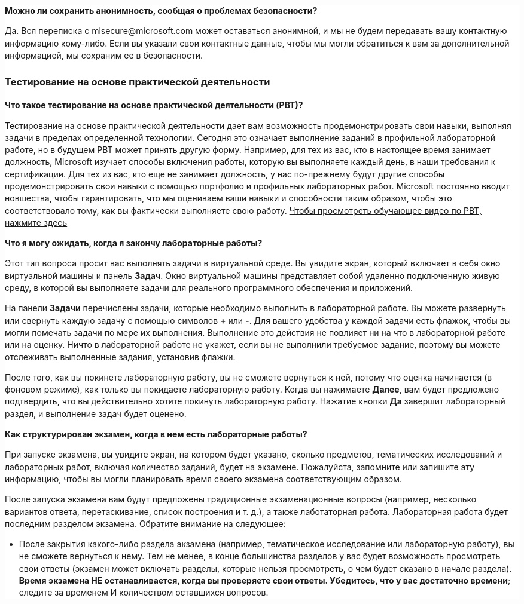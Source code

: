 **Можно ли сохранить анонимность, сообщая о проблемах безопасности?**

Да. Вся переписка с [mlsecure@microsoft.com](mailto:mlsecure@microsoft.com) может оставаться анонимной, и мы не будем передавать вашу контактную информацию кому-либо. Если вы указали свои контактные данные, чтобы мы могли обратиться к вам за дополнительной информацией, мы сохраним ее в безопасности.

### Тестирование на основе практической деятельности

**Что такое тестирование на основе практической деятельности (PBT)?**

Тестирование на основе практической деятельности дает вам возможность продемонстрировать свои навыки, выполняя задачи в пределах определенной технологии. Сегодня это означает выполнение заданий в профильной лабораторной работе, но в будущем PBT может принять другую форму. Например, для тех из вас, кто в настоящее время занимает должность, Microsoft изучает способы включения работы, которую вы выполняете каждый день, в наши требования к сертификации. Для тех из вас, кто еще не занимает должность, у нас по-прежнему будут другие способы продемонстрировать свои навыки с помощью портфолио и профильных лабораторных работ. Microsoft постоянно вводит новшества, чтобы гарантировать, что мы оцениваем ваши навыки и способности таким образом, чтобы это соответствовало тому, как вы фактически выполняете свою работу.
[Чтобы просмотреть обучающее видео по PBT, нажмите здесь](https://www.microsoft.com/en-us/videoplayer/embed/RE4ppkp)

**Что я могу ожидать, когда я закончу лабораторные работы?**

Этот тип вопроса просит вас выполнять задачи в виртуальной среде. Вы увидите экран, который включает в себя окно виртуальной машины и панель **Задач**. Окно виртуальной машины представляет собой удаленно подключенную живую среду, в которой вы выполняете задачи для реального программного обеспечения и приложений.

На панели **Задачи** перечислены задачи, которые необходимо выполнить в лабораторной работе. Вы можете развернуть или свернуть каждую задачу с помощью символов **+** или **-**. Для вашего удобства у каждой задачи есть флажок, чтобы вы могли помечать задачи по мере их выполнения. Выполнение это действия не повлияет ни на что в лабораторной работе или на оценку. Ничто в лабораторной работе не укажет, если вы не выполнили требуемое задание, поэтому вы можете отслеживать выполненные задания, установив флажки.

После того, как вы покинете лабораторную работу, вы не сможете вернуться к ней, потому что оценка начинается (в фоновом режиме), как только вы покидаете лабораторную работу. Когда вы нажимаете **Далее**, вам будет предложено подтвердить, что вы действительно хотите покинуть лабораторную работу. Нажатие кнопки **Да** завершит лабораторный раздел, и выполнение задач будет оценено.

**Как структурирован экзамен, когда в нем есть лабораторные работы?**

При запуске экзамена, вы увидите экран, на котором будет указано, сколько предметов, тематических исследований и лабораторных работ, включая количество заданий, будет на экзамене. Пожалуйста, запомните или запишите эту информацию, чтобы вы могли планировать время своего экзамена соответствующим образом.

После запуска экзамена вам будут предложены традиционные экзаменационные вопросы (например, несколько вариантов ответа, перетаскивание, список построения и т. д.), а также лаботаторная работа. Лабораторная работа будет последним разделом экзамена. Обратите внимание на следующее:

- После закрытия какого-либо раздела экзамена (например, тематическое исследование или лабораторную работу), вы не сможете вернуться к нему. Тем не менее, в конце большинства разделов у вас будет возможность просмотреть свои ответы (экзамен может включать разделы, которые нельзя просмотреть, о чем будет сказано в начале раздела). **Время экзамена НЕ останавливается, когда вы проверяете свои ответы. Убедитесь, что у вас достаточно времени**; следите за временем И количеством оставшихся вопросов.
